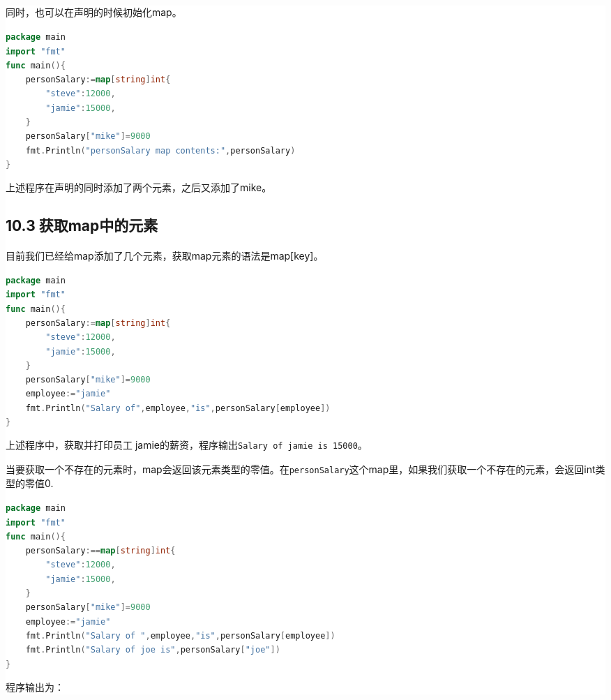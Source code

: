 
同时，也可以在声明的时候初始化map。

```go
package main
import "fmt"
func main(){
    personSalary:=map[string]int{
        "steve":12000,
        "jamie":15000,
    }
    personSalary["mike"]=9000
    fmt.Println("personSalary map contents:",personSalary)
}
```

上述程序在声明的同时添加了两个元素，之后又添加了mike。

## 10.3 获取map中的元素

目前我们已经给map添加了几个元素，获取map元素的语法是map[key]。

```go
package main
import "fmt"
func main(){
    personSalary:=map[string]int{
        "steve":12000,
        "jamie":15000,
    }
    personSalary["mike"]=9000
    employee:="jamie"
    fmt.Println("Salary of",employee,"is",personSalary[employee])
}
```

上述程序中，获取并打印员工 jamie的薪资，程序输出`Salary of jamie is 15000`。

当要获取一个不存在的元素时，map会返回该元素类型的零值。在`personSalary`这个map里，如果我们获取一个不存在的元素，会返回int类型的零值0.

```go
package main
import "fmt"
func main(){
    personSalary:==map[string]int{
        "steve":12000,
        "jamie":15000,
    }
    personSalary["mike"]=9000
    employee:="jamie"
    fmt.Println("Salary of ",employee,"is",personSalary[employee])
    fmt.Println("Salary of joe is",personSalary["joe"])
}
```

程序输出为：
